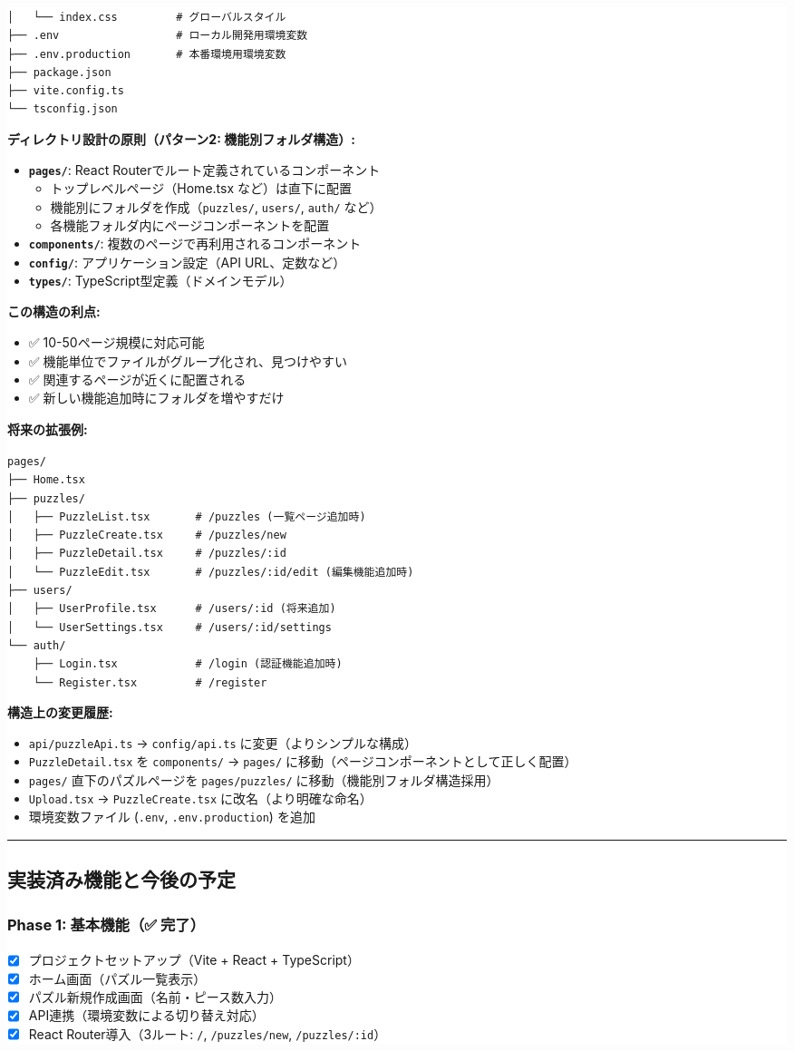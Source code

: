 ```
│   └── index.css         # グローバルスタイル
├── .env                  # ローカル開発用環境変数
├── .env.production       # 本番環境用環境変数
├── package.json
├── vite.config.ts
└── tsconfig.json
```

**ディレクトリ設計の原則（パターン2: 機能別フォルダ構造）:**
- **`pages/`**: React Routerでルート定義されているコンポーネント
  - トップレベルページ（Home.tsx など）は直下に配置
  - 機能別にフォルダを作成（`puzzles/`, `users/`, `auth/` など）
  - 各機能フォルダ内にページコンポーネントを配置
- **`components/`**: 複数のページで再利用されるコンポーネント
- **`config/`**: アプリケーション設定（API URL、定数など）
- **`types/`**: TypeScript型定義（ドメインモデル）

**この構造の利点:**
- ✅ 10-50ページ規模に対応可能
- ✅ 機能単位でファイルがグループ化され、見つけやすい
- ✅ 関連するページが近くに配置される
- ✅ 新しい機能追加時にフォルダを増やすだけ

**将来の拡張例:**
```
pages/
├── Home.tsx
├── puzzles/
│   ├── PuzzleList.tsx       # /puzzles (一覧ページ追加時)
│   ├── PuzzleCreate.tsx     # /puzzles/new
│   ├── PuzzleDetail.tsx     # /puzzles/:id
│   └── PuzzleEdit.tsx       # /puzzles/:id/edit (編集機能追加時)
├── users/
│   ├── UserProfile.tsx      # /users/:id (将来追加)
│   └── UserSettings.tsx     # /users/:id/settings
└── auth/
    ├── Login.tsx            # /login (認証機能追加時)
    └── Register.tsx         # /register
```

**構造上の変更履歴:**
- `api/puzzleApi.ts` → `config/api.ts` に変更（よりシンプルな構成）
- `PuzzleDetail.tsx` を `components/` → `pages/` に移動（ページコンポーネントとして正しく配置）
- `pages/` 直下のパズルページを `pages/puzzles/` に移動（機能別フォルダ構造採用）
- `Upload.tsx` → `PuzzleCreate.tsx` に改名（より明確な命名）
- 環境変数ファイル (`.env`, `.env.production`) を追加

---

## 実装済み機能と今後の予定

### Phase 1: 基本機能（✅ 完了）
- [x] プロジェクトセットアップ（Vite + React + TypeScript）
- [x] ホーム画面（パズル一覧表示）
- [x] パズル新規作成画面（名前・ピース数入力）
- [x] API連携（環境変数による切り替え対応）
- [x] React Router導入（3ルート: `/`, `/puzzles/new`, `/puzzles/:id`）
